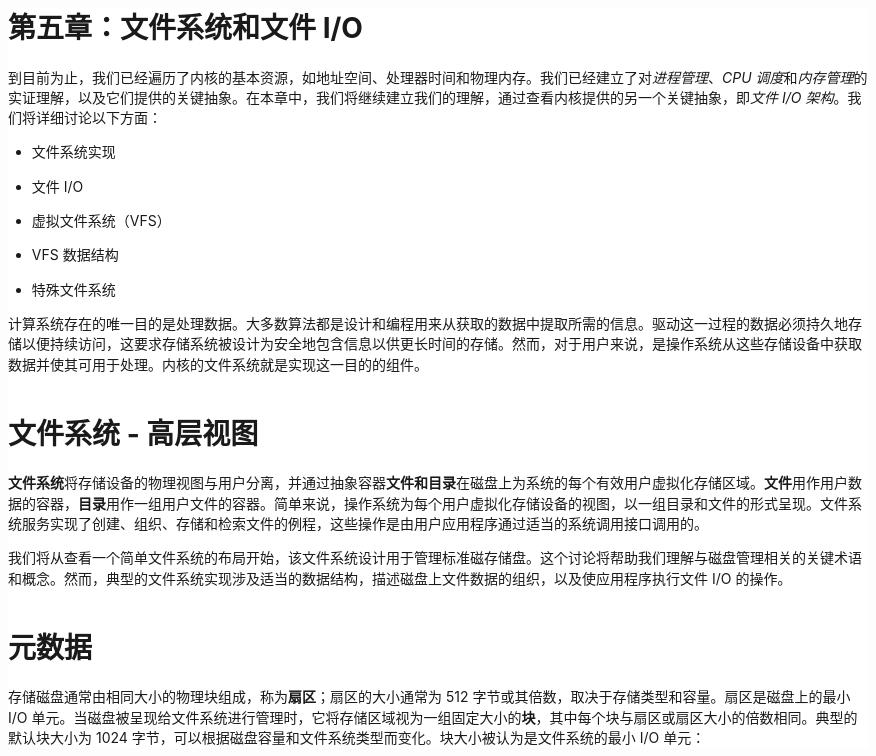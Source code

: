 # 第五章：文件系统和文件 I/O

到目前为止，我们已经遍历了内核的基本资源，如地址空间、处理器时间和物理内存。我们已经建立了对*进程管理*、*CPU 调度*和*内存管理*的实证理解，以及它们提供的关键抽象。在本章中，我们将继续建立我们的理解，通过查看内核提供的另一个关键抽象，即*文件 I/O 架构*。我们将详细讨论以下方面：

+   文件系统实现

+   文件 I/O

+   虚拟文件系统（VFS）

+   VFS 数据结构

+   特殊文件系统

计算系统存在的唯一目的是处理数据。大多数算法都是设计和编程用来从获取的数据中提取所需的信息。驱动这一过程的数据必须持久地存储以便持续访问，这要求存储系统被设计为安全地包含信息以供更长时间的存储。然而，对于用户来说，是操作系统从这些存储设备中获取数据并使其可用于处理。内核的文件系统就是实现这一目的的组件。

# 文件系统 - 高层视图

**文件系统**将存储设备的物理视图与用户分离，并通过抽象容器**文件和目录**在磁盘上为系统的每个有效用户虚拟化存储区域。**文件**用作用户数据的容器，**目录**用作一组用户文件的容器。简单来说，操作系统为每个用户虚拟化存储设备的视图，以一组目录和文件的形式呈现。文件系统服务实现了创建、组织、存储和检索文件的例程，这些操作是由用户应用程序通过适当的系统调用接口调用的。

我们将从查看一个简单文件系统的布局开始，该文件系统设计用于管理标准磁存储盘。这个讨论将帮助我们理解与磁盘管理相关的关键术语和概念。然而，典型的文件系统实现涉及适当的数据结构，描述磁盘上文件数据的组织，以及使应用程序执行文件 I/O 的操作。

# 元数据

存储磁盘通常由相同大小的物理块组成，称为**扇区**；扇区的大小通常为 512 字节或其倍数，取决于存储类型和容量。扇区是磁盘上的最小 I/O 单元。当磁盘被呈现给文件系统进行管理时，它将存储区域视为一组固定大小的**块**，其中每个块与扇区或扇区大小的倍数相同。典型的默认块大小为 1024 字节，可以根据磁盘容量和文件系统类型而变化。块大小被认为是文件系统的最小 I/O 单元：
